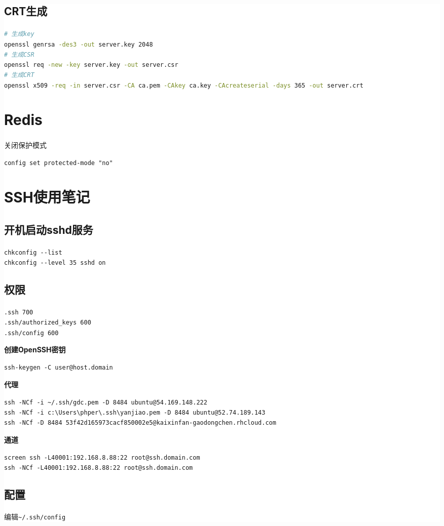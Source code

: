 ## CRT生成
```bash
# 生成key
openssl genrsa -des3 -out server.key 2048
# 生成CSR
openssl req -new -key server.key -out server.csr
# 生成CRT
openssl x509 -req -in server.csr -CA ca.pem -CAkey ca.key -CAcreateserial -days 365 -out server.crt
```

# Redis

关闭保护模式
```
config set protected-mode "no"
```

# SSH使用笔记

## 开机启动sshd服务
```
chkconfig --list
chkconfig --level 35 sshd on
```
## 权限
```
.ssh 700
.ssh/authorized_keys 600
.ssh/config 600
```
**创建OpenSSH密钥**
```
ssh-keygen -C user@host.domain
```
**代理**
```
ssh -NCf -i ~/.ssh/gdc.pem -D 8484 ubuntu@54.169.148.222
ssh -NCf -i c:\Users\phper\.ssh\yanjiao.pem -D 8484 ubuntu@52.74.189.143
ssh -NCf -D 8484 53f42d165973cacf850002e5@kaixinfan-gaodongchen.rhcloud.com
```

**通道**
```
screen ssh -L40001:192.168.8.88:22 root@ssh.domain.com
ssh -NCf -L40001:192.168.8.88:22 root@ssh.domain.com
```
## 配置
编辑`~/.ssh/config`

